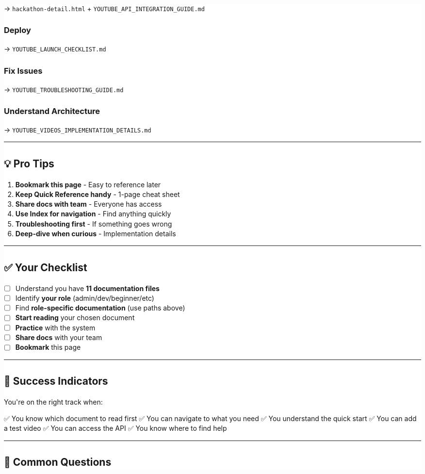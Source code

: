 → `hackathon-detail.html` + `YOUTUBE_API_INTEGRATION_GUIDE.md`

### Deploy

→ `YOUTUBE_LAUNCH_CHECKLIST.md`

### Fix Issues

→ `YOUTUBE_TROUBLESHOOTING_GUIDE.md`

### Understand Architecture

→ `YOUTUBE_VIDEOS_IMPLEMENTATION_DETAILS.md`

---

## 💡 Pro Tips

1. **Bookmark this page** - Easy to reference later
2. **Keep Quick Reference handy** - 1-page cheat sheet
3. **Share docs with team** - Everyone has access
4. **Use Index for navigation** - Find anything quickly
5. **Troubleshooting first** - If something goes wrong
6. **Deep-dive when curious** - Implementation details

---

## ✅ Your Checklist

- [ ] Understand you have **11 documentation files**
- [ ] Identify **your role** (admin/dev/beginner/etc)
- [ ] Find **role-specific documentation** (use paths above)
- [ ] **Start reading** your chosen document
- [ ] **Practice** with the system
- [ ] **Share docs** with your team
- [ ] **Bookmark** this page

---

## 🎯 Success Indicators

You're on the right track when:

✅ You know which document to read first
✅ You can navigate to what you need
✅ You understand the quick start
✅ You can add a test video
✅ You can access the API
✅ You know where to find help

---

## 🚀 Common Questions

